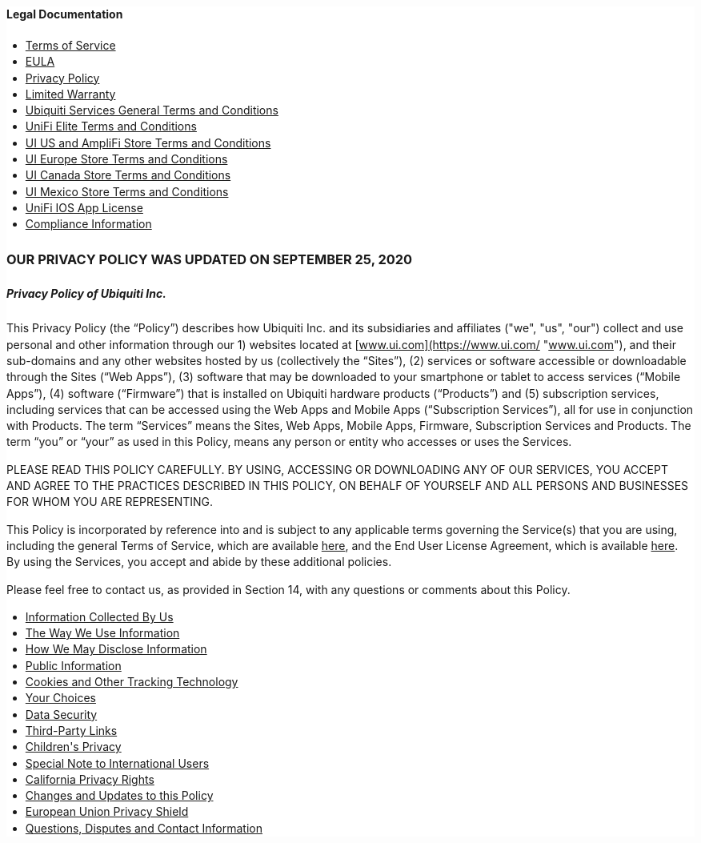 #### Legal Documentation

*   [Terms of Service](https://www.ui.com/legal/termsofservice/)
*   [EULA](https://www.ui.com/eula/)
*   [Privacy Policy](https://www.ui.com/legal/privacypolicy/)
*   [Limited Warranty](https://www.ui.com/support/warranty/)
*   [Ubiquiti Services General Terms and Conditions](https://www.ui.com/legal/services-terms/)
*   [UniFi Elite Terms and Conditions](https://www.ui.com/legal/unifi-elite/termsandconditions/)
*   [UI US and AmpliFi Store Terms and Conditions](https://www.ui.com/legal/ui-store/termsandconditions/)
*   [UI Europe Store Terms and Conditions](https://www.ui.com/legal/ui-eu-store/termsandconditions/)
*   [UI Canada Store Terms and Conditions](https://www.ui.com/legal/ui-ca-store/termsandconditions/)
*   [UI Mexico Store Terms and Conditions](https://www.ui.com/legal/ui-mx-store/termsandconditions/)
*   [UniFi IOS App License](https://www.ui.com/legal/unifi-ios-app-licenses/)
*   [Compliance Information](https://www.ui.com/compliance/)

### OUR PRIVACY POLICY WAS UPDATED ON SEPTEMBER 25, 2020

##### Privacy Policy of Ubiquiti Inc.

This Privacy Policy (the “Policy”) describes how Ubiquiti Inc. and its subsidiaries and affiliates ("we", "us", "our") collect and use personal and other information through our 1) websites located at [www.ui.com](https://www.ui.com/ "www.ui.com"), and their sub-domains and any other websites hosted by us (collectively the “Sites”), (2) services or software accessible or downloadable through the Sites (“Web Apps”), (3) software that may be downloaded to your smartphone or tablet to access services (“Mobile Apps”), (4) software (“Firmware”) that is installed on Ubiquiti hardware products (“Products”) and (5) subscription services, including services that can be accessed using the Web Apps and Mobile Apps (“Subscription Services”), all for use in conjunction with Products. The term “Services” means the Sites, Web Apps, Mobile Apps, Firmware, Subscription Services and Products. The term “you” or “your” as used in this Policy, means any person or entity who accesses or uses the Services.

PLEASE READ THIS POLICY CAREFULLY. BY USING, ACCESSING OR DOWNLOADING ANY OF OUR SERVICES, YOU ACCEPT AND AGREE TO THE PRACTICES DESCRIBED IN THIS POLICY, ON BEHALF OF YOURSELF AND ALL PERSONS AND BUSINESSES FOR WHOM YOU ARE REPRESENTING.

This Policy is incorporated by reference into and is subject to any applicable terms governing the Service(s) that you are using, including the general Terms of Service, which are available [here](https://www.ui.com/legal/termsofservice/ "Terms of service"), and the End User License Agreement, which is available [here](https://www.ui.com/eula/ "EULA"). By using the Services, you accept and abide by these additional policies.

Please feel free to contact us, as provided in Section 14, with any questions or comments about this Policy.

*   [Information Collected By Us](#c1)
*   [The Way We Use Information](#c2)
*   [How We May Disclose Information](#c3)
*   [Public Information](#c4)
*   [Cookies and Other Tracking Technology](#c5)
*   [Your Choices](#c6)
*   [Data Security](#c7)
*   [Third-Party Links](#c8)
*   [Children's Privacy](#c9)
*   [Special Note to International Users](#c10)
*   [California Privacy Rights](#c11)
*   [Changes and Updates to this Policy](#c12)
*   [European Union Privacy Shield](#c13)
*   [Questions, Disputes and Contact Information](#c14)
